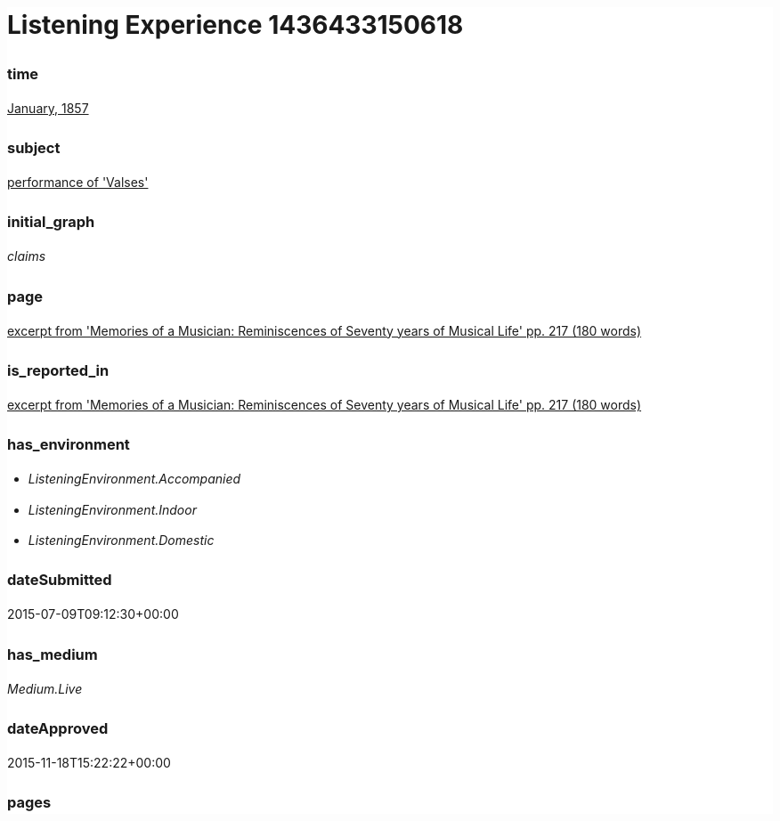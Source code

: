 # Listening Experience 1436433150618

### time


[January, 1857](#January-1857)

### subject


[performance of 'Valses'](#performance-of-'Valses')

### initial_graph


*claims*

### page


[excerpt from 'Memories of a Musician: Reminiscences of Seventy years of Musical Life' pp. 217 (180 words)](#excerpt-from-'Memories-of-a-Musician-Reminiscences-of-Seventy-years-of-Musical-Life'-pp.-217-(180-words))

### is_reported_in


[excerpt from 'Memories of a Musician: Reminiscences of Seventy years of Musical Life' pp. 217 (180 words)](#excerpt-from-'Memories-of-a-Musician-Reminiscences-of-Seventy-years-of-Musical-Life'-pp.-217-(180-words))

### has_environment

 - *ListeningEnvironment.Accompanied*

 - *ListeningEnvironment.Indoor*

 - *ListeningEnvironment.Domestic*

### dateSubmitted


2015-07-09T09:12:30+00:00

### has_medium


*Medium.Live*

### dateApproved


2015-11-18T15:22:22+00:00

### pages
